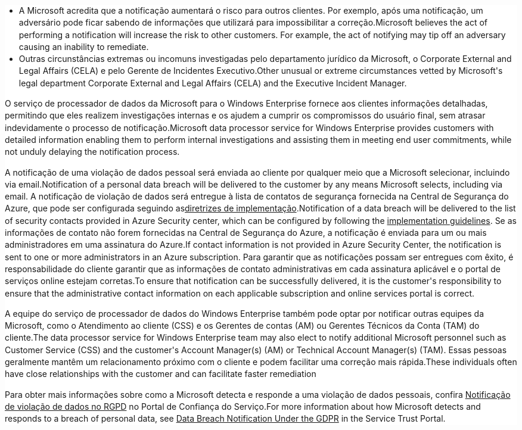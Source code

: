  - <span data-ttu-id="d0c5b-p122">A Microsoft acredita que a notificação aumentará o risco para outros clientes. Por exemplo, após uma notificação, um adversário pode ficar sabendo de informações que utilizará para impossibilitar a correção.</span><span class="sxs-lookup"><span data-stu-id="d0c5b-p122">Microsoft believes the act of performing a notification will increase the risk to other customers. For example, the act of notifying may tip off an adversary causing an inability to remediate.</span></span> 
 - <span data-ttu-id="d0c5b-197">Outras circunstâncias extremas ou incomuns investigadas pelo departamento jurídico da Microsoft, o Corporate External and Legal Affairs (CELA) e pelo Gerente de Incidentes Executivo.</span><span class="sxs-lookup"><span data-stu-id="d0c5b-197">Other unusual or extreme circumstances vetted by Microsoft's legal department Corporate External and Legal Affairs (CELA) and the Executive Incident Manager.</span></span> 

 <span data-ttu-id="d0c5b-198">O serviço de processador de dados da Microsoft para o Windows Enterprise fornece aos clientes informações detalhadas, permitindo que eles realizem investigações internas e os ajudem a cumprir os compromissos do usuário final, sem atrasar indevidamente o processo de notificação.</span><span class="sxs-lookup"><span data-stu-id="d0c5b-198">Microsoft data processor service for Windows Enterprise provides customers with detailed information enabling them to perform internal investigations and assisting them in meeting end user commitments, while not unduly delaying the notification process.</span></span> 

<span data-ttu-id="d0c5b-199">A notificação de uma violação de dados pessoal será enviada ao cliente por qualquer meio que a Microsoft selecionar, incluindo via email.</span><span class="sxs-lookup"><span data-stu-id="d0c5b-199">Notification of a personal data breach will be delivered to the customer by any means Microsoft selects, including via email.</span></span> <span data-ttu-id="d0c5b-200">A notificação de violação de dados será entregue à lista de contatos de segurança fornecida na Central de Segurança do Azure, que pode ser configurada seguindo as[diretrizes de implementação](https://docs.microsoft.com/azure/security-center/security-center-provide-security-contact-details).</span><span class="sxs-lookup"><span data-stu-id="d0c5b-200">Notification of a data breach will be delivered to the list of security contacts provided in Azure Security center, which can be configured by following the [implementation guidelines](https://docs.microsoft.com/azure/security-center/security-center-provide-security-contact-details).</span></span> <span data-ttu-id="d0c5b-201">Se as informações de contato não forem fornecidas na Central de Segurança do Azure, a notificação é enviada para um ou mais administradores em uma assinatura do Azure.</span><span class="sxs-lookup"><span data-stu-id="d0c5b-201">If contact information is not provided in Azure Security Center, the notification is sent to one or more administrators in an Azure subscription.</span></span> <span data-ttu-id="d0c5b-202">Para garantir que as notificações possam ser entregues com êxito, é responsabilidade do cliente garantir que as informações de contato administrativas em cada assinatura aplicável e o portal de serviços online estejam corretas.</span><span class="sxs-lookup"><span data-stu-id="d0c5b-202">To ensure that notification can be successfully delivered, it is the customer's responsibility to ensure that the administrative contact information on each applicable subscription and online services portal is correct.</span></span>

<span data-ttu-id="d0c5b-203">A equipe do serviço de processador de dados do Windows Enterprise também pode optar por notificar outras equipes da Microsoft, como o Atendimento ao cliente (CSS) e os Gerentes de contas (AM) ou Gerentes Técnicos da Conta (TAM) do cliente.</span><span class="sxs-lookup"><span data-stu-id="d0c5b-203">The data processor service for Windows Enterprise team may also elect to notify additional Microsoft personnel such as Customer Service (CSS) and the customer's Account Manager(s) (AM) or Technical Account Manager(s) (TAM).</span></span> <span data-ttu-id="d0c5b-204">Essas pessoas geralmente mantêm um relacionamento próximo com o cliente e podem facilitar uma correção mais rápida.</span><span class="sxs-lookup"><span data-stu-id="d0c5b-204">These individuals often have close relationships with the customer and can facilitate faster remediation</span></span> 

<span data-ttu-id="d0c5b-205">Para obter mais informações sobre como a Microsoft detecta e responde a uma violação de dados pessoais, confira [Notificação de violação de dados no RGPD](https://servicetrust.microsoft.com/ViewPage/GDPRBreach) no Portal de Confiança do Serviço.</span><span class="sxs-lookup"><span data-stu-id="d0c5b-205">For more information about how Microsoft detects and responds to a breach of personal data, see [Data Breach Notification Under the GDPR](https://servicetrust.microsoft.com/ViewPage/GDPRBreach) in the Service Trust Portal.</span></span>
